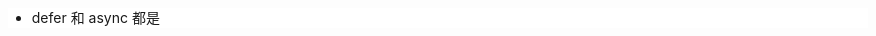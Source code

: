 * defer 和 async 都是<script>标签上的属性

  |                  | 无属性           | defer                                                  | async                              |
  | ---------------- | ---------------- | ------------------------------------------------------ | ---------------------------------- |
  | 是否阻塞HTML解析 | 下载和执行都阻塞 | 都不阻塞                                               | 下载不阻塞，仅在执行时阻塞         |
  | 按书写顺序下载   | 是               | 否，跟之后的js并行下载                                 | 否，跟之后的js并行下载             |
  | 下载后立即执行   | 是               | 否，在HTML全部解析后，DOMContentLoaded执行前的节点执行 | 是                                 |
  | 按书写顺序执行   | 是               | 如果后续js没有“无属性”和“async”，则是，否则不是        | 先下载完成的先执行，所以一定是乱序 |
  | 按下载顺序执行   | 是               | 如果后续js没有“无属性”和“async”，则是，否则不是        | 是，但是下载是乱序的，所以总体乱序 |



## setTimeout 和 dom 原生事件同步

问题与下面意思相同

## React 合成事件和原生事件的区别， 原生事件怎么设计

* 在组件生命周期或React合成事件 中， setState是异步的；（异步操作， 但特定情况下会执行一次， 性能被优化）
* 在 setTimeout 或者 原生dom 事件中， setState是同步；（完全是同步函数）

## setState 为什么异步执行

* setState 设计为异步，可以显著提升性能；

  如果每次调用setState都进行一次更新，意味着render函数会被频繁的调用，即重新渲染，这样效率很低。

* 最好的办法是获取到多个更新， 之后进行批量更新；（这里有前端框架最初的设计时的思想，为了提高性能，减少操作dom次数，通过算法计算少次多量地进行操作dom）



## Hooks 解决的问题 ， 使用上的限制

**优点：**

1. 更容易代码复用
2. 代码量更少，清爽的代码风格

**缺点：**

1. 响应式的useEffect
2. hooks不擅长异步的代码（旧引用问题，状态不同步）
3. custom hooks有时严重依赖参数的不可变性

**避坑：**

1. 不要在useEffect里面写太多的依赖项，划分这些依赖项成多个单一功能的useEffect。

2. 如果碰到状态不同步的问题， 可以考虑手动传递参数到函数

   ```js
   // showCount 的count 来自父级作用域
   const [count, setCount] = useState(xxx);
   function showCount() { console.log(count) }
   
   // showCount  的count来自参数
   const [count, setCount] = useState(xxx);
   function showCount(c) { console.log(c) }
   
   ```


[SegmentDefault ]: https://segmentfault.com/a/1190000013647777	"BFC"
[传智教育]: http://www.itcast.cn/news/20201016/16152387135.shtml	"BFC"